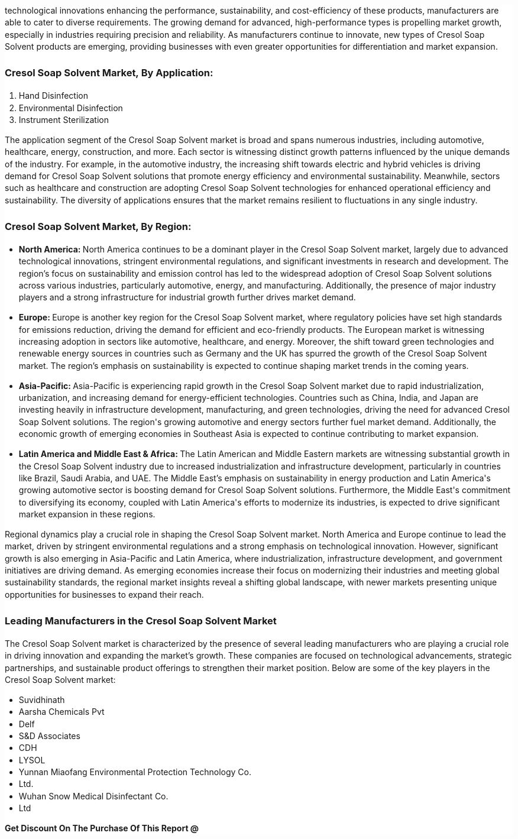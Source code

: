 technological innovations enhancing the performance, sustainability, and cost-efficiency of these products, manufacturers are able to cater to diverse requirements. The growing demand for advanced, high-performance types is propelling market growth, especially in industries requiring precision and reliability. As manufacturers continue to innovate, new types of Cresol Soap Solvent products are emerging, providing businesses with even greater opportunities for differentiation and market expansion.</p><h3>Cresol Soap Solvent Market,&nbsp;By Application:</h3><ol><li>Hand Disinfection<li> Environmental Disinfection<li> Instrument Sterilization</li></ol><p>The application segment of the Cresol Soap Solvent market is broad and spans numerous industries, including automotive, healthcare, energy, construction, and more. Each sector is witnessing distinct growth patterns influenced by the unique demands of the industry. For example, in the automotive industry, the increasing shift towards electric and hybrid vehicles is driving demand for Cresol Soap Solvent solutions that promote energy efficiency and environmental sustainability. Meanwhile, sectors such as healthcare and construction are adopting Cresol Soap Solvent technologies for enhanced operational efficiency and sustainability. The diversity of applications ensures that the market remains resilient to fluctuations in any single industry.</p><h3>Cresol Soap Solvent Market, By Region:</h3><ul><li><p><strong>North America:&nbsp;</strong>North America continues to be a dominant player in the Cresol Soap Solvent market, largely due to advanced technological innovations, stringent environmental regulations, and significant investments in research and development. The region&rsquo;s focus on sustainability and emission control has led to the widespread adoption of Cresol Soap Solvent solutions across various industries, particularly automotive, energy, and manufacturing. Additionally, the presence of major industry players and a strong infrastructure for industrial growth further drives market demand.</p></li><li><p><strong><strong>Europe:&nbsp;</strong></strong>Europe is another key region for the Cresol Soap Solvent market, where regulatory policies have set high standards for emissions reduction, driving the demand for efficient and eco-friendly products. The European market is witnessing increasing adoption in sectors like automotive, healthcare, and energy. Moreover, the shift toward green technologies and renewable energy sources in countries such as Germany and the UK has spurred the growth of the Cresol Soap Solvent market. The region&rsquo;s emphasis on sustainability is expected to continue shaping market trends in the coming years.</p></li><li><p><strong><strong>Asia-Pacific:&nbsp;</strong></strong>Asia-Pacific is experiencing rapid growth in the Cresol Soap Solvent market due to rapid industrialization, urbanization, and increasing demand for energy-efficient technologies. Countries such as China, India, and Japan are investing heavily in infrastructure development, manufacturing, and green technologies, driving the need for advanced Cresol Soap Solvent solutions. The region's growing automotive and energy sectors further fuel market demand. Additionally, the economic growth of emerging economies in Southeast Asia is expected to continue contributing to market expansion.</p></li><li><p><strong><strong>Latin America and Middle East &amp; Africa:&nbsp;</strong></strong>The Latin American and Middle Eastern markets are witnessing substantial growth in the Cresol Soap Solvent industry due to increased industrialization and infrastructure development, particularly in countries like Brazil, Saudi Arabia, and UAE. The Middle East&rsquo;s emphasis on sustainability in energy production and Latin America's growing automotive sector is boosting demand for Cresol Soap Solvent solutions. Furthermore, the Middle East's commitment to diversifying its economy, coupled with Latin America's efforts to modernize its industries, is expected to drive significant market expansion in these regions.</p></li></ul><p>Regional dynamics play a crucial role in shaping the Cresol Soap Solvent market. North America and Europe continue to lead the market, driven by stringent environmental regulations and a strong emphasis on technological innovation. However, significant growth is also emerging in Asia-Pacific and Latin America, where industrialization, infrastructure development, and government initiatives are driving demand. As emerging economies increase their focus on modernizing their industries and meeting global sustainability standards, the regional market insights reveal a shifting global landscape, with newer markets presenting unique opportunities for businesses to expand their reach.</p><h3><strong>Leading Manufacturers in the Cresol Soap Solvent Market</strong></h3><p>The Cresol Soap Solvent market is characterized by the presence of several leading manufacturers who are playing a crucial role in driving innovation and expanding the market&rsquo;s growth. These companies are focused on technological advancements, strategic partnerships, and sustainable product offerings to strengthen their market position. Below are some of the key players in the Cresol Soap Solvent market:</p></div><div class="article-main__content" data-test-id="publishing-text-block"><ul><li><span class="">Suvidhinath<li> Aarsha Chemicals Pvt<li> Delf<li> S&D Associates<li> CDH<li> LYSOL<li> Yunnan Miaofang Environmental Protection Technology Co.<li> Ltd.<li> Wuhan Snow Medical Disinfectant Co.<li> Ltd</span></li></ul></div><div class="article-main__content" data-test-id="publishing-text-block"><p><span class="font-[700]"><strong>Get Discount On The Purchase Of This Report @</strong>